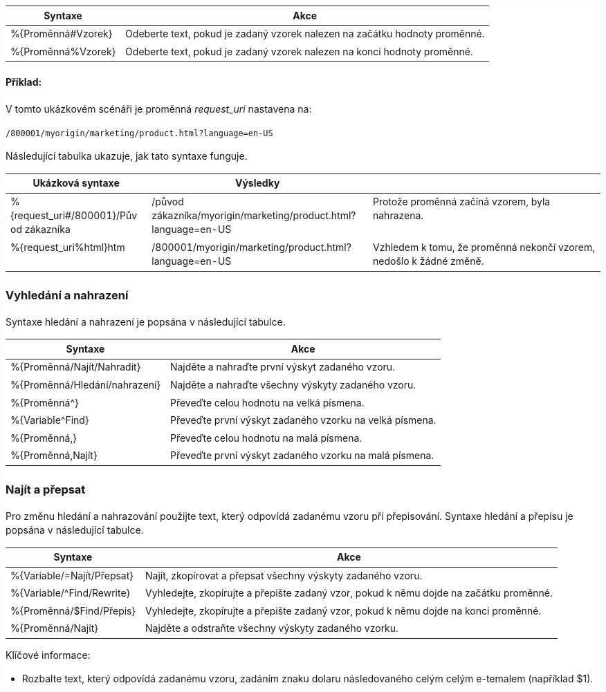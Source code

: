| Syntaxe | Akce |
| ------ | ------ |
| %{Proměnná#Vzorek} | Odeberte text, pokud je zadaný vzorek nalezen na začátku hodnoty proměnné. |
| %{Proměnná%Vzorek} | Odeberte text, pokud je zadaný vzorek nalezen na konci hodnoty proměnné. |

#### <a name="example"></a>Příklad:

V tomto ukázkovém scénáři je proměnná *request_uri* nastavena na:

`/800001/myorigin/marketing/product.html?language=en-US`

Následující tabulka ukazuje, jak tato syntaxe funguje.

| Ukázková syntaxe | Výsledky | |
| ------------- | ------- | --- |
| %{request_uri#/800001}/Původ zákazníka | /původ zákazníka/myorigin/marketing/product.html?language=en-US | Protože proměnná začíná vzorem, byla nahrazena. |
| %{request_uri%html}htm | /800001/myorigin/marketing/product.html?language=en-US | Vzhledem k tomu, že proměnná nekončí vzorem, nedošlo k žádné změně.|

### <a name="find-and-replace"></a>Vyhledání a nahrazení
Syntaxe hledání a nahrazení je popsána v následující tabulce.

| Syntaxe | Akce |
| ------ | ------ |
| %{Proměnná/Najít/Nahradit} | Najděte a nahraďte první výskyt zadaného vzoru. |
| %{Proměnná/Hledání/nahrazení} | Najděte a nahraďte všechny výskyty zadaného vzoru. |
| %{Proměnná^} |Převeďte celou hodnotu na velká písmena. |
| %{Variable^Find} | Převeďte první výskyt zadaného vzorku na velká písmena. |
| %{Proměnná,} | Převeďte celou hodnotu na malá písmena. |
| %{Proměnná,Najít} | Převeďte první výskyt zadaného vzorku na malá písmena. |

### <a name="find-and-rewrite"></a>Najít a přepsat
Pro změnu hledání a nahrazování použijte text, který odpovídá zadanému vzoru při přepisování. Syntaxe hledání a přepisu je popsána v následující tabulce.

| Syntaxe | Akce |
| ------ | ------ |
| %{Variable/=Najít/Přepsat} | Najít, zkopírovat a přepsat všechny výskyty zadaného vzoru. |
| %{Variable/^Find/Rewrite} | Vyhledejte, zkopírujte a přepište zadaný vzor, pokud k němu dojde na začátku proměnné. |
| %{Proměnná/$Find/Přepis} | Vyhledejte, zkopírujte a přepište zadaný vzor, pokud k němu dojde na konci proměnné. |
| %{Proměnná/Najít} | Najděte a odstraňte všechny výskyty zadaného vzorku. |

Klíčové informace:

- Rozbalte text, který odpovídá zadanému vzoru, zadáním znaku dolaru následovaného celým celým e-temalem (například $1).
